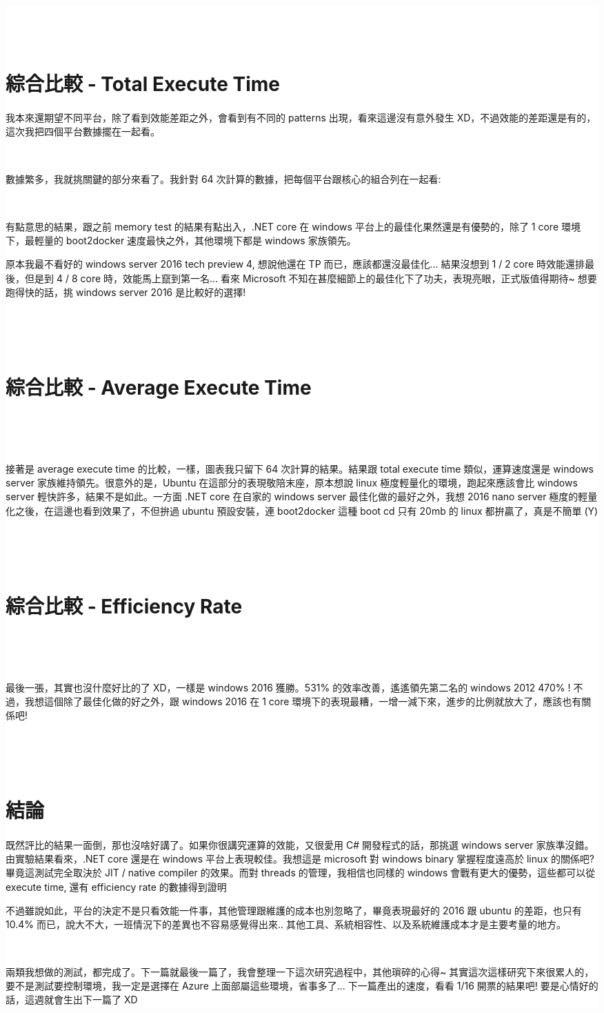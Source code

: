 &nbsp;

&nbsp;
<h1>綜合比較 - Total Execute Time</h1>
我本來還期望不同平台，除了看到效能差距之外，會看到有不同的 patterns 出現，看來這邊沒有意外發生 XD，不過效能的差距還是有的，這次我把四個平台數據擺在一起看。
<p id="bvKjqEa"><img class="alignnone size-full wp-image-762 " src="http://columns.chicken-house.net/wp-content/uploads/2016/01/img_5697c39e4b005.png" alt="" /></p>
數據繁多，我就挑關鍵的部分來看了。我針對 64 次計算的數據，把每個平台跟核心的組合列在一起看:
<p id="hXmxmCQ"><img class="alignnone size-full wp-image-763 " src="http://columns.chicken-house.net/wp-content/uploads/2016/01/img_5697c3e869f9c.png" alt="" /></p>
有點意思的結果，跟之前 memory test 的結果有點出入，.NET core 在 windows 平台上的最佳化果然還是有優勢的，除了 1 core 環境下，最輕量的 boot2docker 速度最快之外，其他環境下都是 windows 家族領先。

原本我最不看好的 windows server 2016 tech preview 4, 想說他還在 TP 而已，應該都還沒最佳化... 結果沒想到 1 / 2 core 時效能還排最後，但是到 4 / 8 core 時，效能馬上竄到第一名... 看來 Microsoft 不知在甚麼細節上的最佳化下了功夫，表現亮眼，正式版值得期待~ 想要跑得快的話，挑 windows server 2016 是比較好的選擇!

&nbsp;

&nbsp;
<h1>綜合比較 - Average Execute Time</h1>
<p id="XLNjfbo"><img class="alignnone size-full wp-image-764 " src="http://columns.chicken-house.net/wp-content/uploads/2016/01/img_5697c57aa738a.png" alt="" /></p>
<p id="LYuwtbE"><img class="alignnone size-full wp-image-765 " src="http://columns.chicken-house.net/wp-content/uploads/2016/01/img_5697c596917c0.png" alt="" /></p>
接著是 average execute time 的比較，一樣，圖表我只留下 64 次計算的結果。結果跟 total execute time 類似，運算速度還是 windows server 家族維持領先。很意外的是，Ubuntu 在這部分的表現敬陪末座，原本想說 linux 極度輕量化的環境，跑起來應該會比 windows server 輕快許多，結果不是如此。一方面 .NET core 在自家的 windows server 最佳化做的最好之外，我想 2016 nano server 極度的輕量化之後，在這邊也看到效果了，不但拚過 ubuntu 預設安裝，連 boot2docker 這種 boot cd 只有 20mb 的 linux 都拚贏了，真是不簡單 (Y)

&nbsp;

&nbsp;
<h1>綜合比較 - Efficiency Rate</h1>
<p id="IXbzUsL"><img class="alignnone size-full wp-image-766 " src="http://columns.chicken-house.net/wp-content/uploads/2016/01/img_5697c755b02c8.png" alt="" /></p>
<p id="XJWAcwe"><img class="alignnone size-full wp-image-767 " src="http://columns.chicken-house.net/wp-content/uploads/2016/01/img_5697c76a62687.png" alt="" /></p>
最後一張，其實也沒什麼好比的了 XD，一樣是 windows 2016 獲勝。531% 的效率改善，遙遙領先第二名的 windows 2012 470% ! 不過，我想這個除了最佳化做的好之外，跟 windows 2016 在 1 core 環境下的表現最糟，一增一減下來，進步的比例就放大了，應該也有關係吧!

&nbsp;

&nbsp;
<h1>結論</h1>
既然評比的結果一面倒，那也沒啥好講了。如果你很講究運算的效能，又很愛用 C# 開發程式的話，那挑選 windows server 家族準沒錯。由實驗結果看來，.NET core 還是在 windows 平台上表現較佳。我想這是 microsoft 對 windows binary 掌握程度遠高於 linux 的關係吧? 畢竟這測試完全取決於 JIT / native compiler 的效果。而對 threads 的管理，我相信也同樣的 windows 會戰有更大的優勢，這些都可以從 execute time, 還有 efficiency rate 的數據得到證明

不過雖說如此，平台的決定不是只看效能一件事，其他管理跟維護的成本也別忽略了，畢竟表現最好的 2016 跟 ubuntu 的差距，也只有 10.4% 而已，說大不大，一班情況下的差異也不容易感覺得出來.. 其他工具、系統相容性、以及系統維護成本才是主要考量的地方。

&nbsp;

兩類我想做的測試，都完成了。下一篇就最後一篇了，我會整理一下這次研究過程中，其他瑣碎的心得~ 其實這次這樣研究下來很累人的，要不是測試要控制環境，我一定是選擇在 Azure 上面部屬這些環境，省事多了... 下一篇產出的速度，看看 1/16 開票的結果吧! 要是心情好的話，這週就會生出下一篇了 XD
